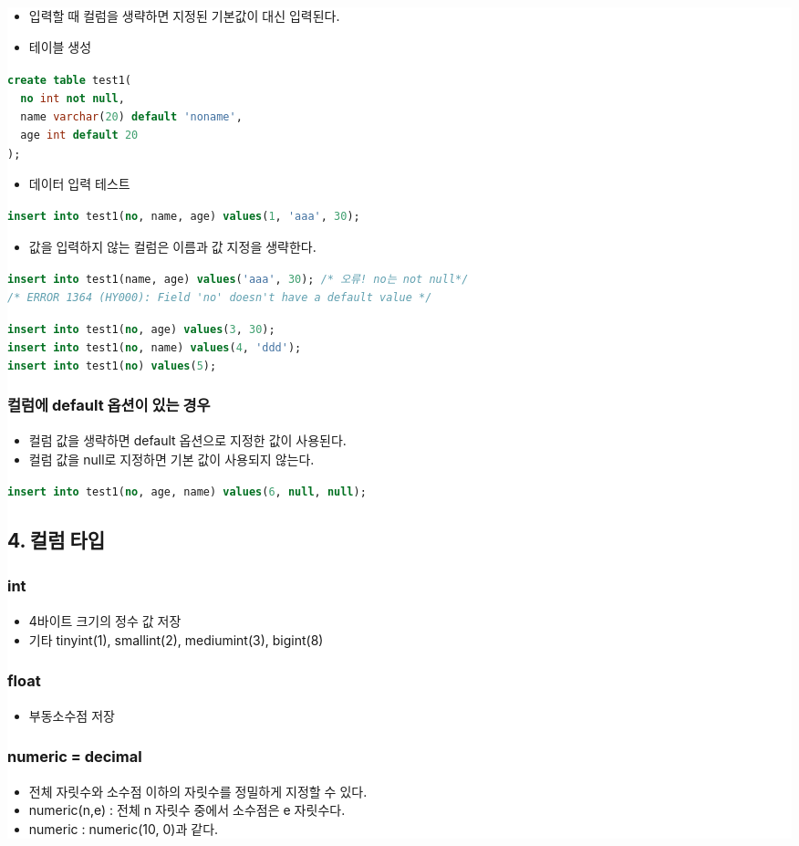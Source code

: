 - 입력할 때 컬럼을 생략하면 지정된 기본값이 대신 입력된다.

- 테이블 생성

```sql
create table test1(
  no int not null,
  name varchar(20) default 'noname',
  age int default 20
);
```

- 데이터 입력 테스트

```sql
insert into test1(no, name, age) values(1, 'aaa', 30);
```

- 값을 입력하지 않는 컬럼은 이름과 값 지정을 생략한다.

```sql
insert into test1(name, age) values('aaa', 30); /* 오류! no는 not null*/
/* ERROR 1364 (HY000): Field 'no' doesn't have a default value */
```

```sql
insert into test1(no, age) values(3, 30);
insert into test1(no, name) values(4, 'ddd');
insert into test1(no) values(5);
```

### 컬럼에 default 옵션이 있는 경우

- 컬럼 값을 생략하면 default 옵션으로 지정한 값이 사용된다.
- 컬럼 값을 null로 지정하면 기본 값이 사용되지 않는다.

```sql
insert into test1(no, age, name) values(6, null, null);
```

## 4. **컬럼 타입**

### **int**

- 4바이트 크기의 정수 값 저장
- 기타 tinyint(1), smallint(2), mediumint(3), bigint(8)

### **float**

- 부동소수점 저장

### **numeric = decimal**

- 전체 자릿수와 소수점 이하의 자릿수를 정밀하게 지정할 수 있다.
- numeric(n,e) : 전체 n 자릿수 중에서 소수점은 e 자릿수다.
- numeric : numeric(10, 0)과 같다.
